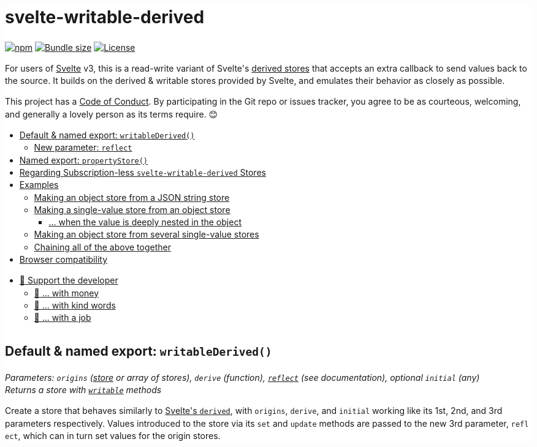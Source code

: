 # svelte-writable-derived
[![npm](https://img.shields.io/npm/v/svelte-writable-derived.svg)](https://www.npmjs.com/package/svelte-writable-derived) [![Bundle size](https://img.shields.io/bundlephobia/minzip/svelte-writable-derived.svg)](https://bundlephobia.com/result?p=svelte-writable-derived) [![License](https://img.shields.io/github/license/PikadudeNo1/svelte-writable-derived.svg)](https://github.com/PikadudeNo1/svelte-writable-derived/blob/master/LICENSE.txt)

For users of [Svelte](https://svelte.dev/) v3, this is a read-write variant of Svelte's [derived stores](https://svelte.dev/tutorial/derived-stores) that accepts an extra callback to send values back to the source. It builds on the derived & writable stores provided by Svelte, and emulates their behavior as closely as possible.

This project has a [Code of Conduct](CODE_OF_CONDUCT.md). By participating in the Git repo or issues tracker, you agree to be as courteous, welcoming, and generally a lovely person as its terms require. 😊





  * [Default & named export: `writableDerived()`](#default--named-export-writablederived)
    + [New parameter: `reflect`](#new-parameter-reflect)
  * [Named export: `propertyStore()`](#named-export-propertystore)
  * [Regarding Subscription-less `svelte-writable-derived` Stores](#regarding-subscription-less-svelte-writable-derived-stores)
  * [Examples](#examples)
    + [Making an object store from a JSON string store](#making-an-object-store-from-a-json-string-store)
    + [Making a single-value store from an object store](#making-a-single-value-store-from-an-object-store)
      - [... when the value is deeply nested in the object](#-when-the-value-is-deeply-nested-in-the-object)
    + [Making an object store from several single-value stores](#making-an-object-store-from-several-single-value-stores)
    + [Chaining all of the above together](#chaining-all-of-the-above-together)
  * [Browser compatibility](#browser-compatibility)
- [💖 Support the developer](#-support-the-developer)
  * [💸 ... with money](#--with-money)
  * [💌 ... with kind words](#--with-kind-words)
  * [🤝 ... with a job](#--with-a-job)



## Default & named export: `writableDerived()`

<i>Parameters: `origins` ([store](https://svelte.dev/tutorial/writable-stores) or array of stores), `derive` (function), [`reflect`](#new-parameter-reflect) (see documentation), optional `initial` (any)</i><br>
<i>Returns a store with [`writable`](https://svelte.dev/docs#writable) methods</i>

Create a store that behaves similarly to [Svelte's `derived`](https://svelte.dev/docs#derived), with `origins`, `derive`, and `initial` working like its 1st, 2nd, and 3rd parameters respectively. Values introduced to the store via its `set` and `update` methods are passed to the new 3rd parameter, `reflect`, which can in turn set values for the origin stores.
